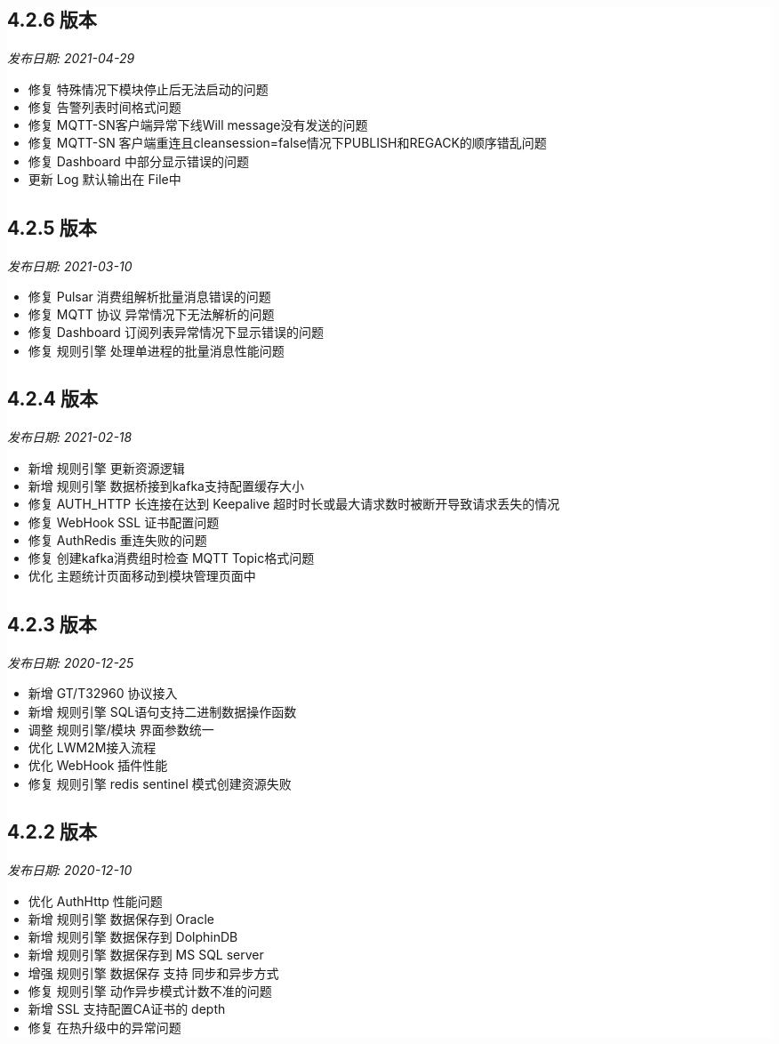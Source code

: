 ## 4.2.6 版本

*发布日期: 2021-04-29*

- 修复 特殊情况下模块停止后无法启动的问题
- 修复 告警列表时间格式问题
- 修复 MQTT-SN客户端异常下线Will message没有发送的问题
- 修复 MQTT-SN 客户端重连且cleansession=false情况下PUBLISH和REGACK的顺序错乱问题
- 修复 Dashboard 中部分显示错误的问题
- 更新 Log 默认输出在 File中

## 4.2.5 版本

*发布日期: 2021-03-10*

- 修复 Pulsar 消费组解析批量消息错误的问题
- 修复 MQTT 协议 异常情况下无法解析的问题
- 修复 Dashboard 订阅列表异常情况下显示错误的问题
- 修复 规则引擎 处理单进程的批量消息性能问题

## 4.2.4 版本

*发布日期: 2021-02-18*

- 新增 规则引擎 更新资源逻辑
- 新增 规则引擎 数据桥接到kafka支持配置缓存大小
- 修复 AUTH_HTTP 长连接在达到 Keepalive 超时时长或最大请求数时被断开导致请求丢失的情况
- 修复 WebHook SSL 证书配置问题
- 修复 AuthRedis 重连失败的问题
- 修复 创建kafka消费组时检查 MQTT Topic格式问题
- 优化 主题统计页面移动到模块管理页面中

## 4.2.3 版本

*发布日期: 2020-12-25*

- 新增 GT/T32960 协议接入
- 新增 规则引擎 SQL语句支持二进制数据操作函数
- 调整 规则引擎/模块 界面参数统一
- 优化 LWM2M接入流程
- 优化 WebHook 插件性能
- 修复 规则引擎 redis sentinel 模式创建资源失败

## 4.2.2 版本

*发布日期: 2020-12-10*

- 优化 AuthHttp 性能问题
- 新增 规则引擎 数据保存到 Oracle
- 新增 规则引擎 数据保存到 DolphinDB
- 新增 规则引擎 数据保存到 MS SQL server
- 增强 规则引擎 数据保存 支持 同步和异步方式
- 修复 规则引擎 动作异步模式计数不准的问题
- 新增 SSL 支持配置CA证书的 depth
- 修复 在热升级中的异常问题
